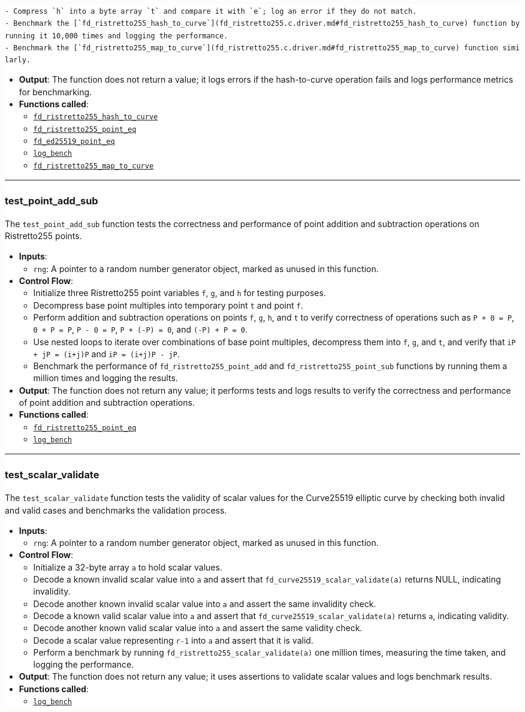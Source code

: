     - Compress `h` into a byte array `t` and compare it with `e`; log an error if they do not match.
    - Benchmark the [`fd_ristretto255_hash_to_curve`](fd_ristretto255.c.driver.md#fd_ristretto255_hash_to_curve) function by running it 10,000 times and logging the performance.
    - Benchmark the [`fd_ristretto255_map_to_curve`](fd_ristretto255.c.driver.md#fd_ristretto255_map_to_curve) function similarly.
- **Output**: The function does not return a value; it logs errors if the hash-to-curve operation fails and logs performance metrics for benchmarking.
- **Functions called**:
    - [`fd_ristretto255_hash_to_curve`](fd_ristretto255.c.driver.md#fd_ristretto255_hash_to_curve)
    - [`fd_ristretto255_point_eq`](fd_ristretto255.h.driver.md#fd_ristretto255_point_eq)
    - [`fd_ed25519_point_eq`](avx512/fd_curve25519.h.driver.md#fd_ed25519_point_eq)
    - [`log_bench`](#log_bench)
    - [`fd_ristretto255_map_to_curve`](fd_ristretto255.c.driver.md#fd_ristretto255_map_to_curve)


---
### test\_point\_add\_sub
The `test_point_add_sub` function tests the correctness and performance of point addition and subtraction operations on Ristretto255 points.
- **Inputs**:
    - `rng`: A pointer to a random number generator object, marked as unused in this function.
- **Control Flow**:
    - Initialize three Ristretto255 point variables `f`, `g`, and `h` for testing purposes.
    - Decompress base point multiples into temporary point `t` and point `f`.
    - Perform addition and subtraction operations on points `f`, `g`, `h`, and `t` to verify correctness of operations such as `P + 0 = P`, `0 + P = P`, `P - 0 = P`, `P + (-P) = 0`, and `(-P) + P = 0`.
    - Use nested loops to iterate over combinations of base point multiples, decompress them into `f`, `g`, and `t`, and verify that `iP + jP = (i+j)P` and `iP = (i+j)P - jP`.
    - Benchmark the performance of `fd_ristretto255_point_add` and `fd_ristretto255_point_sub` functions by running them a million times and logging the results.
- **Output**: The function does not return any value; it performs tests and logs results to verify the correctness and performance of point addition and subtraction operations.
- **Functions called**:
    - [`fd_ristretto255_point_eq`](fd_ristretto255.h.driver.md#fd_ristretto255_point_eq)
    - [`log_bench`](#log_bench)


---
### test\_scalar\_validate
The `test_scalar_validate` function tests the validity of scalar values for the Curve25519 elliptic curve by checking both invalid and valid cases and benchmarks the validation process.
- **Inputs**:
    - `rng`: A pointer to a random number generator object, marked as unused in this function.
- **Control Flow**:
    - Initialize a 32-byte array `a` to hold scalar values.
    - Decode a known invalid scalar value into `a` and assert that `fd_curve25519_scalar_validate(a)` returns NULL, indicating invalidity.
    - Decode another known invalid scalar value into `a` and assert the same invalidity check.
    - Decode a known valid scalar value into `a` and assert that `fd_curve25519_scalar_validate(a)` returns `a`, indicating validity.
    - Decode another known valid scalar value into `a` and assert the same validity check.
    - Decode a scalar value representing `r-1` into `a` and assert that it is valid.
    - Perform a benchmark by running `fd_ristretto255_scalar_validate(a)` one million times, measuring the time taken, and logging the performance.
- **Output**: The function does not return any value; it uses assertions to validate scalar values and logs benchmark results.
- **Functions called**:
    - [`log_bench`](#log_bench)
